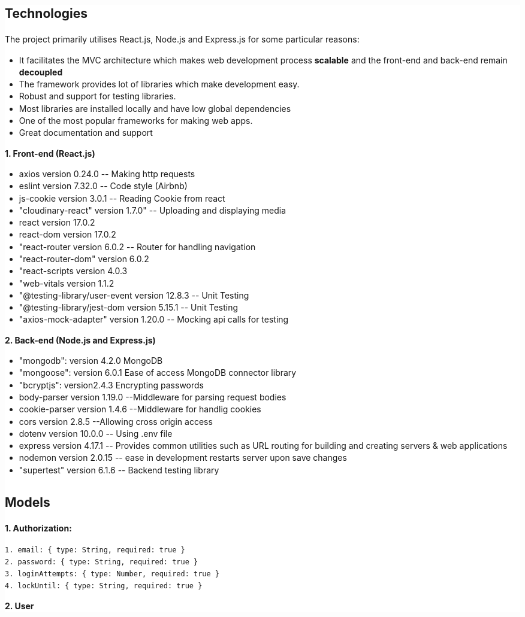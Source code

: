 ## Technologies

The project primarily utilises React.js, Node.js and Express.js for some particular reasons:

- It facilitates the MVC architecture which makes web development process **scalable** and the front-end and back-end remain **decoupled**
- The framework provides lot of libraries which make development easy.
- Robust and support for testing libraries.
- Most libraries are installed locally and have low global dependencies
- One of the most popular frameworks for making web apps.
- Great documentation and support

**1. Front-end (React.js)**

- axios version 0.24.0 -- Making http requests
- eslint version 7.32.0 -- Code style (Airbnb)
- js-cookie version 3.0.1 -- Reading Cookie from react
- "cloudinary-react" version 1.7.0" -- Uploading and displaying media
- react version 17.0.2
- react-dom version 17.0.2
- "react-router version 6.0.2 -- Router for handling navigation
- "react-router-dom" version 6.0.2
- "react-scripts version 4.0.3
- "web-vitals version 1.1.2
- "@testing-library/user-event version 12.8.3 -- Unit Testing
- "@testing-library/jest-dom version 5.15.1 -- Unit Testing
- "axios-mock-adapter" version 1.20.0 -- Mocking api calls for testing

**2. Back-end (Node.js and Express.js)**

- "mongodb": version 4.2.0 MongoDB
- "mongoose": version 6.0.1 Ease of access MongoDB connector library
- "bcryptjs": version2.4.3 Encrypting passwords
- body-parser version 1.19.0 --Middleware for parsing request bodies
- cookie-parser version 1.4.6 --Middleware for handlig cookies
- cors version 2.8.5 --Allowing cross origin access
- dotenv version 10.0.0 -- Using .env file
- express version 4.17.1 -- Provides common utilities such as URL routing for building and creating servers & web applications
- nodemon version 2.0.15 -- ease in development restarts server upon save changes
- "supertest" version 6.1.6 -- Backend testing library

## Models

**1. Authorization:**

```
1. email: { type: String, required: true }
2. password: { type: String, required: true }
3. loginAttempts: { type: Number, required: true }
4. lockUntil: { type: String, required: true }
```

**2. User**
